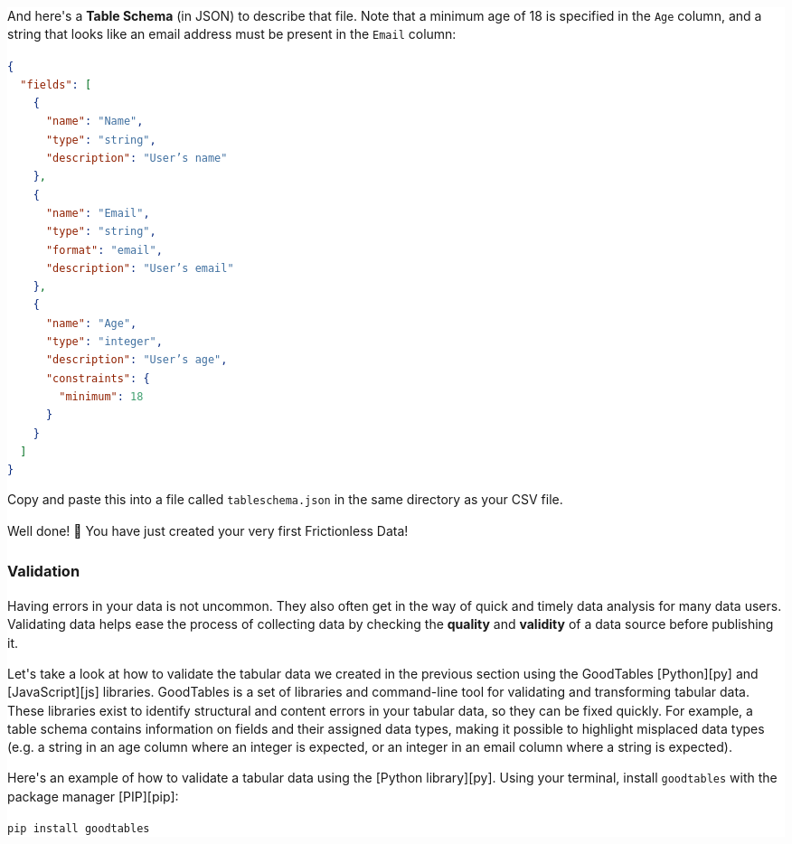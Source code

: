 And here's a **Table Schema** (in JSON) to describe that file. Note that a minimum age of 18 is specified in the `Age` column, and a string that looks like an email address must be present in the `Email` column:

```json
{
  "fields": [
    {
      "name": "Name",
      "type": "string",
      "description": "User’s name"
    },
    {
      "name": "Email",
      "type": "string",
      "format": "email",
      "description": "User’s email"
    },
    {
      "name": "Age",
      "type": "integer",
      "description": "User’s age",
      "constraints": {
        "minimum": 18
      }
    }
  ]
}
```

Copy and paste this into a file called `tableschema.json` in the same directory as your CSV file.

Well done! 👏 You have just created your very first Frictionless Data!

### Validation

Having errors in your data is not uncommon. They also often get in the way of quick and timely data analysis for many data users. Validating data helps ease the process of collecting data by checking the **quality** and **validity** of a data source before publishing it.

Let's take a look at how to validate the tabular data we created in the previous section using the GoodTables [Python][py] and [JavaScript][js] libraries. GoodTables is a set of libraries and command-line tool for validating and transforming tabular data. These libraries exist to identify structural and content errors in your tabular data, so they can be fixed quickly. For example, a table schema contains information on fields and their assigned data types, making it possible to highlight misplaced data types (e.g. a string in an age column where an integer is expected, or an integer in an email column where a string is expected).

Here's an example of how to validate a tabular data using the [Python library][py]. Using your terminal, install `goodtables` with the package manager [PIP][pip]:

```bash
pip install goodtables
```


[ts]: /table-schema/
[dp]: /data-package/
[^atomic]: We have borrowed the concept of Atomic Data from the web design field. For us, it means tools or specs are **a)** broken down into their minimum viable components, and **b)** these components are combinable into larger and more complex components and systems. The Atomic approach is what underpins the incremental adoptability and the ability to scale from the simplest situation to highly complex data engineering.
[scoda]: https://schoolofdata.org/
[py]: https://github.com/frictionlessdata/goodtables-py
[js]: https://github.com/frictionlessdata/goodtables-js
[gt]: https://goodtables.io/